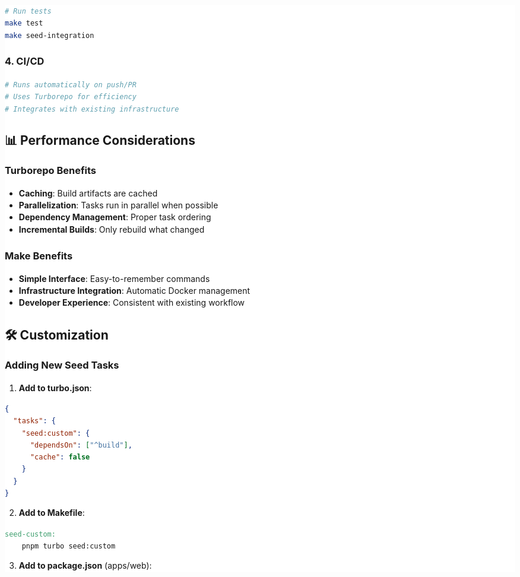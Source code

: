 ```bash
# Run tests
make test
make seed-integration
```

### 4. CI/CD

```bash
# Runs automatically on push/PR
# Uses Turborepo for efficiency
# Integrates with existing infrastructure
```

## 📊 Performance Considerations

### Turborepo Benefits

- **Caching**: Build artifacts are cached
- **Parallelization**: Tasks run in parallel when possible
- **Dependency Management**: Proper task ordering
- **Incremental Builds**: Only rebuild what changed

### Make Benefits

- **Simple Interface**: Easy-to-remember commands
- **Infrastructure Integration**: Automatic Docker management
- **Developer Experience**: Consistent with existing workflow

## 🛠️ Customization

### Adding New Seed Tasks

1. **Add to turbo.json**:

```json
{
  "tasks": {
    "seed:custom": {
      "dependsOn": ["^build"],
      "cache": false
    }
  }
}
```

2. **Add to Makefile**:

```makefile
seed-custom:
	pnpm turbo seed:custom
```

3. **Add to package.json** (apps/web):
